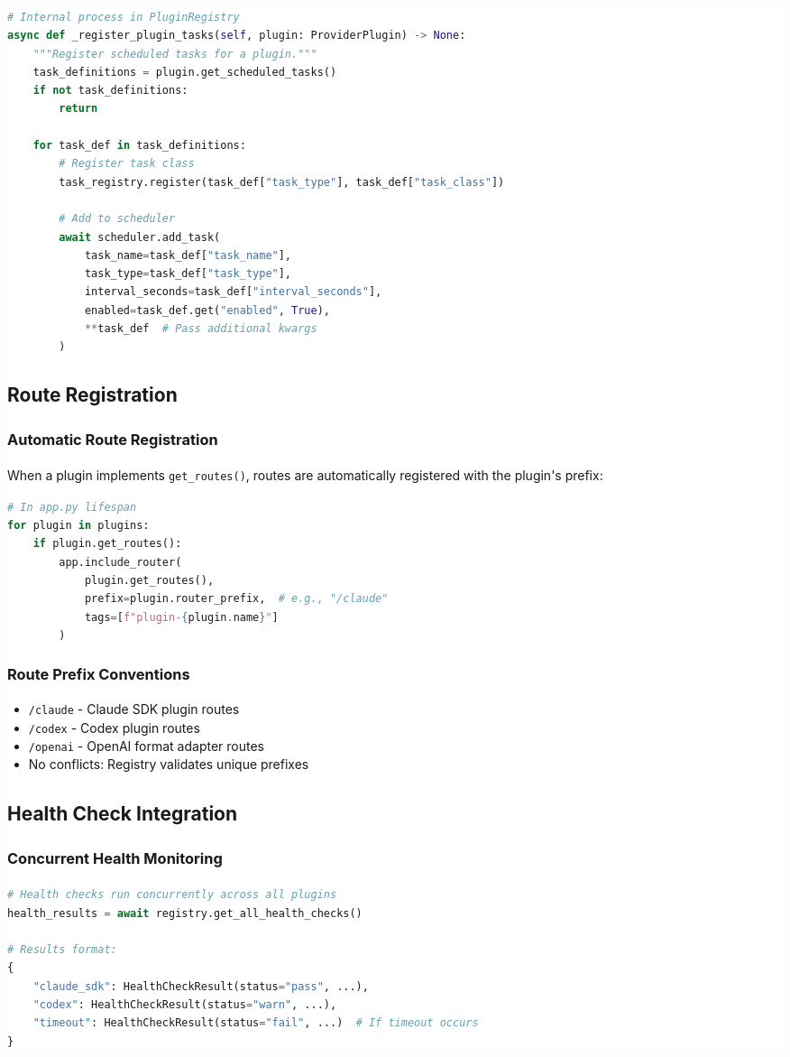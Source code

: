 ```python
# Internal process in PluginRegistry
async def _register_plugin_tasks(self, plugin: ProviderPlugin) -> None:
    """Register scheduled tasks for a plugin."""
    task_definitions = plugin.get_scheduled_tasks()
    if not task_definitions:
        return
    
    for task_def in task_definitions:
        # Register task class
        task_registry.register(task_def["task_type"], task_def["task_class"])
        
        # Add to scheduler
        await scheduler.add_task(
            task_name=task_def["task_name"],
            task_type=task_def["task_type"],
            interval_seconds=task_def["interval_seconds"],
            enabled=task_def.get("enabled", True),
            **task_def  # Pass additional kwargs
        )
```

## Route Registration

### Automatic Route Registration

When a plugin implements `get_routes()`, routes are automatically registered with the plugin's prefix:

```python
# In app.py lifespan
for plugin in plugins:
    if plugin.get_routes():
        app.include_router(
            plugin.get_routes(),
            prefix=plugin.router_prefix,  # e.g., "/claude"
            tags=[f"plugin-{plugin.name}"]
        )
```

### Route Prefix Conventions

- `/claude` - Claude SDK plugin routes
- `/codex` - Codex plugin routes  
- `/openai` - OpenAI format adapter routes
- No conflicts: Registry validates unique prefixes

## Health Check Integration

### Concurrent Health Monitoring

```python
# Health checks run concurrently across all plugins
health_results = await registry.get_all_health_checks()

# Results format:
{
    "claude_sdk": HealthCheckResult(status="pass", ...),
    "codex": HealthCheckResult(status="warn", ...),
    "timeout": HealthCheckResult(status="fail", ...)  # If timeout occurs
}
```
